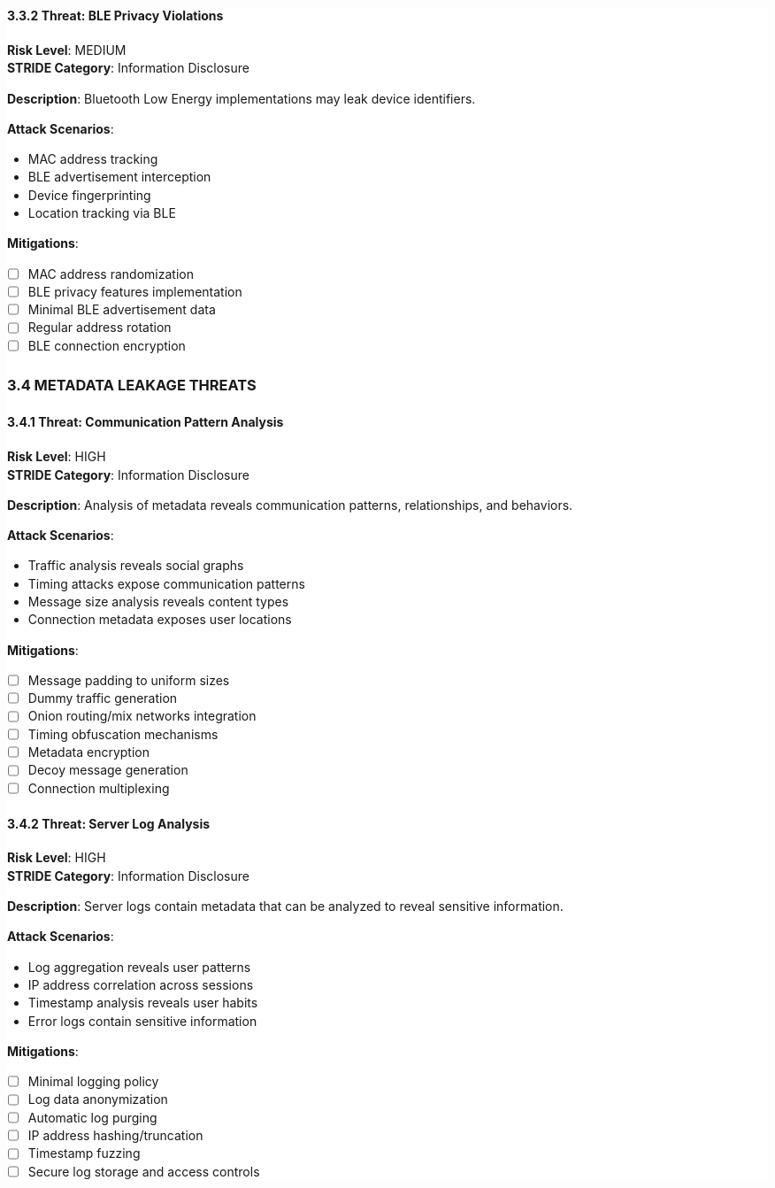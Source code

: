 #### 3.3.2 Threat: BLE Privacy Violations
**Risk Level**: MEDIUM  
**STRIDE Category**: Information Disclosure  

**Description**: Bluetooth Low Energy implementations may leak device identifiers.

**Attack Scenarios**:
- MAC address tracking
- BLE advertisement interception
- Device fingerprinting
- Location tracking via BLE

**Mitigations**:
- [ ] MAC address randomization
- [ ] BLE privacy features implementation
- [ ] Minimal BLE advertisement data
- [ ] Regular address rotation
- [ ] BLE connection encryption

### 3.4 METADATA LEAKAGE THREATS

#### 3.4.1 Threat: Communication Pattern Analysis
**Risk Level**: HIGH  
**STRIDE Category**: Information Disclosure  

**Description**: Analysis of metadata reveals communication patterns, relationships, and behaviors.

**Attack Scenarios**:
- Traffic analysis reveals social graphs
- Timing attacks expose communication patterns
- Message size analysis reveals content types
- Connection metadata exposes user locations

**Mitigations**:
- [ ] Message padding to uniform sizes
- [ ] Dummy traffic generation
- [ ] Onion routing/mix networks integration
- [ ] Timing obfuscation mechanisms
- [ ] Metadata encryption
- [ ] Decoy message generation
- [ ] Connection multiplexing

#### 3.4.2 Threat: Server Log Analysis
**Risk Level**: HIGH  
**STRIDE Category**: Information Disclosure  

**Description**: Server logs contain metadata that can be analyzed to reveal sensitive information.

**Attack Scenarios**:
- Log aggregation reveals user patterns
- IP address correlation across sessions
- Timestamp analysis reveals user habits
- Error logs contain sensitive information

**Mitigations**:
- [ ] Minimal logging policy
- [ ] Log data anonymization
- [ ] Automatic log purging
- [ ] IP address hashing/truncation
- [ ] Timestamp fuzzing
- [ ] Secure log storage and access controls
